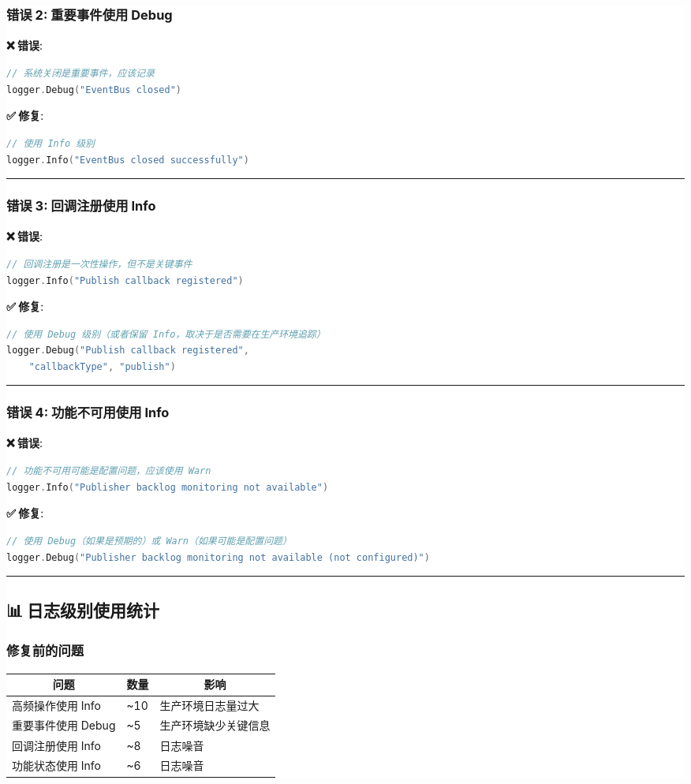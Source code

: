 
### 错误 2: 重要事件使用 Debug

**❌ 错误**:
```go
// 系统关闭是重要事件，应该记录
logger.Debug("EventBus closed")
```

**✅ 修复**:
```go
// 使用 Info 级别
logger.Info("EventBus closed successfully")
```

---

### 错误 3: 回调注册使用 Info

**❌ 错误**:
```go
// 回调注册是一次性操作，但不是关键事件
logger.Info("Publish callback registered")
```

**✅ 修复**:
```go
// 使用 Debug 级别（或者保留 Info，取决于是否需要在生产环境追踪）
logger.Debug("Publish callback registered",
    "callbackType", "publish")
```

---

### 错误 4: 功能不可用使用 Info

**❌ 错误**:
```go
// 功能不可用可能是配置问题，应该使用 Warn
logger.Info("Publisher backlog monitoring not available")
```

**✅ 修复**:
```go
// 使用 Debug（如果是预期的）或 Warn（如果可能是配置问题）
logger.Debug("Publisher backlog monitoring not available (not configured)")
```

---

## 📊 日志级别使用统计

### 修复前的问题

| 问题 | 数量 | 影响 |
|------|------|------|
| 高频操作使用 Info | ~10 | 生产环境日志量过大 |
| 重要事件使用 Debug | ~5 | 生产环境缺少关键信息 |
| 回调注册使用 Info | ~8 | 日志噪音 |
| 功能状态使用 Info | ~6 | 日志噪音 |
